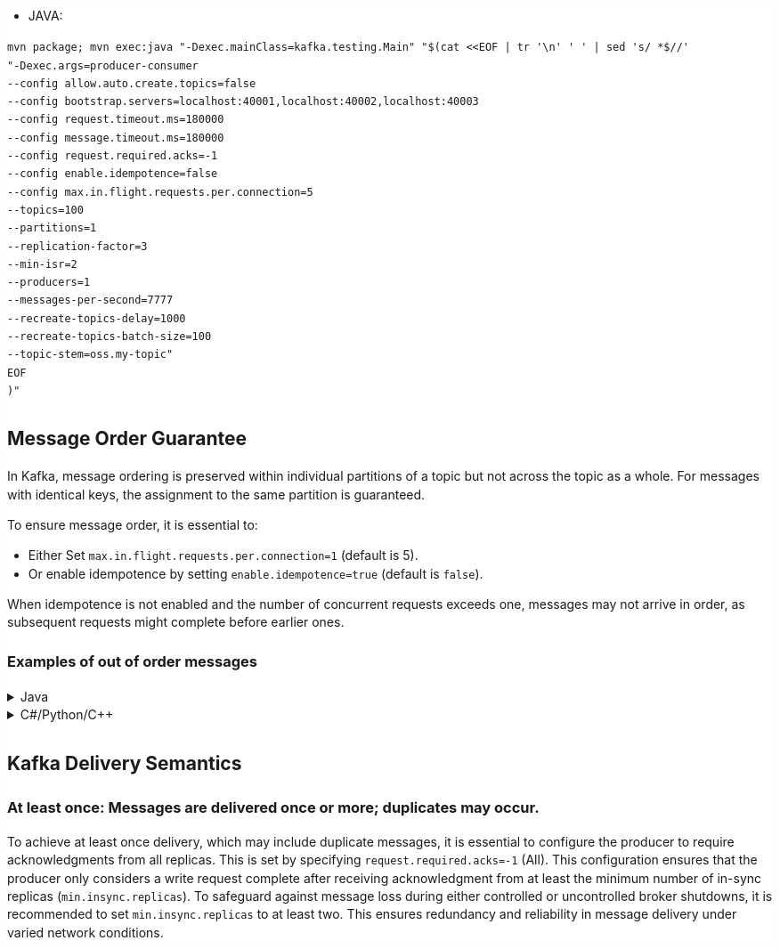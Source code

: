 - JAVA:
```
mvn package; mvn exec:java "-Dexec.mainClass=kafka.testing.Main" "$(cat <<EOF | tr '\n' ' ' | sed 's/ *$//'
"-Dexec.args=producer-consumer 
--config allow.auto.create.topics=false 
--config bootstrap.servers=localhost:40001,localhost:40002,localhost:40003 
--config request.timeout.ms=180000 
--config message.timeout.ms=180000 
--config request.required.acks=-1 
--config enable.idempotence=false 
--config max.in.flight.requests.per.connection=5
--topics=100
--partitions=1
--replication-factor=3 
--min-isr=2 
--producers=1
--messages-per-second=7777
--recreate-topics-delay=1000 
--recreate-topics-batch-size=100 
--topic-stem=oss.my-topic"
EOF
)"
```

## Message Order Guarantee

In Kafka, message ordering is preserved within individual partitions of a topic but not across the topic as a whole. For messages with identical keys, the assignment to the same partition is guaranteed.

To ensure message order, it is essential to:

- Either Set `max.in.flight.requests.per.connection=1` (default is 5).
- Or enable idempotence by setting `enable.idempotence=true` (default is `false`).

When idempotence is not enabled and the number of concurrent requests exceeds one, messages may not arrive in order, as subsequent requests might complete before earlier ones.

### Examples of out of order messages

<details><summary>Java</summary></details>

<details><summary>C#/Python/C++</summary></details>

## Kafka Delivery Semantics

### At least once: Messages are delivered once or more; duplicates may occur. 

To achieve at least once delivery, which may include duplicate messages, it is essential to configure the producer to require acknowledgments from all replicas. This is set by specifying `request.required.acks=-1` (All). This configuration ensures that the producer only considers a write request complete after receiving acknowledgment from at least the minimum number of in-sync replicas (`min.insync.replicas`). To safeguard against message loss during either controlled or uncontrolled broker shutdowns, it is recommended to set `min.insync.replicas` to at least two. This ensures redundancy and reliability in message delivery under varied network conditions.
